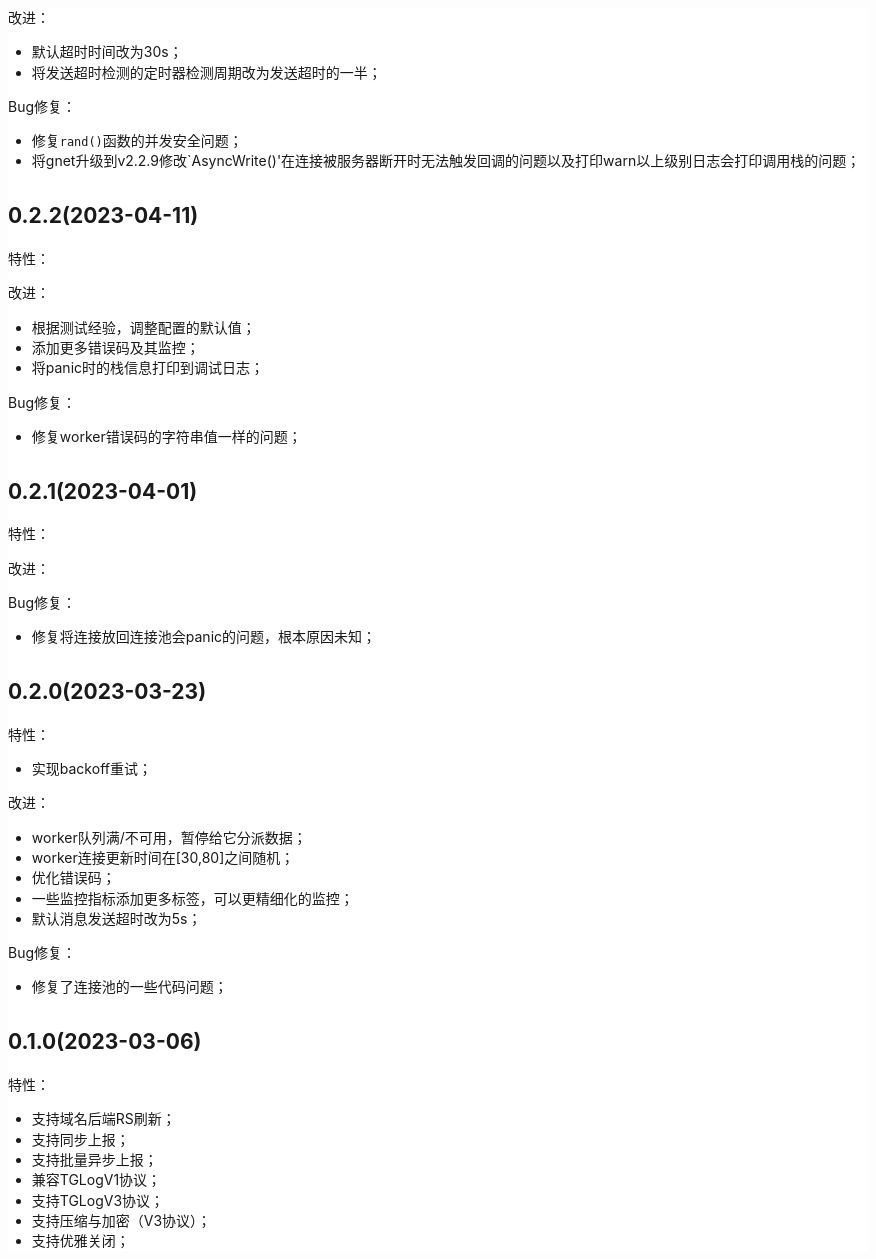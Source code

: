 改进：
- 默认超时时间改为30s；
- 将发送超时检测的定时器检测周期改为发送超时的一半；

Bug修复：
- 修复`rand()`函数的并发安全问题；
- 将gnet升级到v2.2.9修改`AsyncWrite()'在连接被服务器断开时无法触发回调的问题以及打印warn以上级别日志会打印调用栈的问题；


## 0.2.2(2023-04-11)

特性：

改进：
- 根据测试经验，调整配置的默认值；
- 添加更多错误码及其监控；
- 将panic时的栈信息打印到调试日志；

Bug修复：
- 修复worker错误码的字符串值一样的问题；


## 0.2.1(2023-04-01)

特性：

改进：

Bug修复：
- 修复将连接放回连接池会panic的问题，根本原因未知；


## 0.2.0(2023-03-23)

特性：

- 实现backoff重试；


改进：

- worker队列满/不可用，暂停给它分派数据；
- worker连接更新时间在[30,80]之间随机；
- 优化错误码；
- 一些监控指标添加更多标签，可以更精细化的监控；
- 默认消息发送超时改为5s；

Bug修复：
- 修复了连接池的一些代码问题；


## 0.1.0(2023-03-06)

特性：

- 支持域名后端RS刷新；
- 支持同步上报；
- 支持批量异步上报；
- 兼容TGLogV1协议；
- 支持TGLogV3协议；
- 支持压缩与加密（V3协议）；
- 支持优雅关闭；
